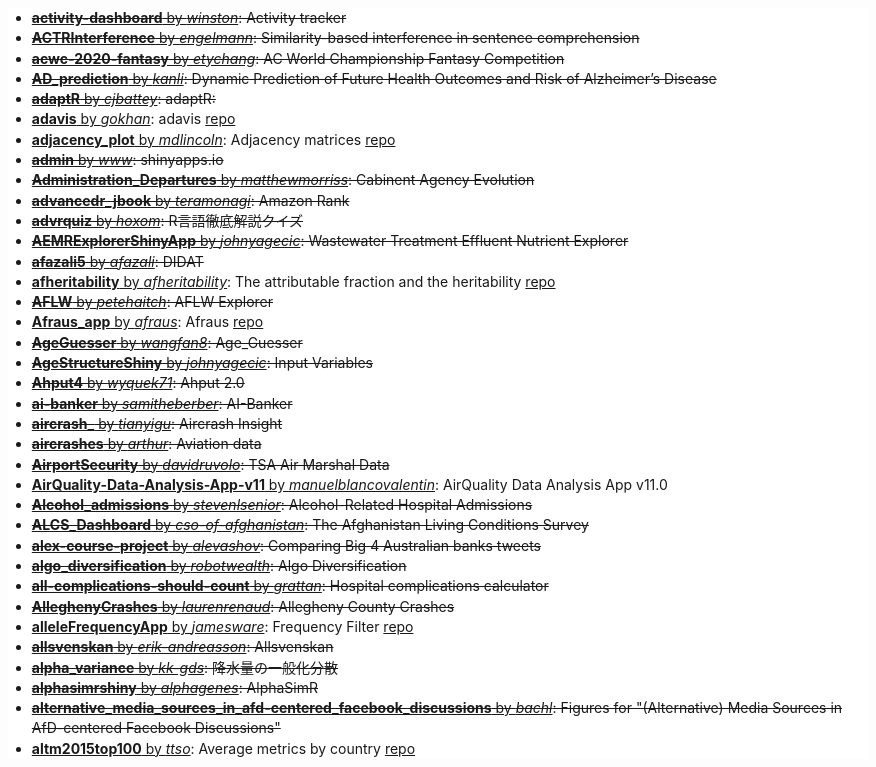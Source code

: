   - ~~[**activity-dashboard** by *winston*](https://winston.shinyapps.io/activity-dashboard): Activity tracker~~
  - ~~[**ACTRInterference** by *engelmann*](https://engelmann.shinyapps.io/ACTRInterference): Similarity-based interference in sentence comprehension~~
  - ~~[**acwc-2020-fantasy** by *etychang*](https://etychang.shinyapps.io/acwc-2020-fantasy): AC World Championship Fantasy Competition~~
  - ~~[**AD\_prediction** by *kanli*](https://kanli.shinyapps.io/AD_prediction): Dynamic Prediction of Future Health Outcomes and Risk of Alzheimer’s Disease~~
  - ~~[**adaptR** by *cjbattey*](https://cjbattey.shinyapps.io/adaptR): adaptR:~~
  - [**adavis** by *gokhan*](https://gokhan.shinyapps.io/adavis): adavis [repo](https://github.com/ciflikli/adavis)
  - [**adjacency\_plot** by *mdlincoln*](https://mdlincoln.shinyapps.io/adjacency_plot): Adjacency matrices [repo](https://github.com/mdlincoln/adjacency_plot)
  - ~~[**admin** by *www*](https://www.shinyapps.io/admin): shinyapps.io~~
  - ~~[**Administration\_Departures** by *matthewmorriss*](https://matthewmorriss.shinyapps.io/Administration_Departures): Cabinent Agency Evolution~~
  - ~~[**advancedr\_jbook** by *teramonagi*](https://teramonagi.shinyapps.io/advancedr_jbook): Amazon Rank~~
  - ~~[**advrquiz** by *hoxom*](https://hoxom.shinyapps.io/advrquiz): R言語徹底解説クイズ~~
  - ~~[**AEMRExplorerShinyApp** by *johnyagecic*](https://johnyagecic.shinyapps.io/AEMRExplorerShinyApp): Wastewater Treatment Effluent Nutrient Explorer~~
  - ~~[**afazali5** by *afazali*](https://afazali.shinyapps.io/afazali5): DIDAT~~
  - [**afheritability** by *afheritability*](https://afheritability.shinyapps.io/afheritability): The attributable fraction and the heritability [repo](https://github.com/ElisabethDahlqwist/AFheritability)
  - ~~[**AFLW** by *petehaitch*](https://petehaitch.shinyapps.io/AFLW): AFLW Explorer~~
  - [**Afraus\_app** by *afraus*](https://afraus.shinyapps.io/Afraus_app): Afraus [repo](https://github.com/AndreaCirilloAC/Afraus)
  - ~~[**AgeGuesser** by *wangfan8*](https://wangfan8.shinyapps.io/AgeGuesser): Age\_Guesser~~
  - ~~[**AgeStructureShiny** by *johnyagecic*](https://johnyagecic.shinyapps.io/AgeStructureShiny): Input Variables~~
  - ~~[**Ahput4** by *wyquek71*](https://wyquek71.shinyapps.io/Ahput4): Ahput 2.0~~
  - ~~[**ai-banker** by *samitheberber*](https://samitheberber.shinyapps.io/ai-banker): AI-Banker~~
  - ~~[**aircrash\_** by *tianyigu*](https://tianyigu.shinyapps.io/aircrash_): Aircrash Insight~~
  - ~~[**aircrashes** by *arthur*](https://arthur.shinyapps.io/aircrashes): Aviation data~~
  - ~~[**AirportSecurity** by *davidruvolo*](https://davidruvolo.shinyapps.io/AirportSecurity): TSA Air Marshal Data~~
  - [**AirQuality-Data-Analysis-App-v11** by *manuelblancovalentin*](https://manuelblancovalentin.shinyapps.io/AirQuality-Data-Analysis-App-v11): AirQuality Data Analysis App v11.0
  - ~~[**Alcohol\_admissions** by *stevenlsenior*](https://stevenlsenior.shinyapps.io/Alcohol_admissions): Alcohol-Related Hospital Admissions~~
  - ~~[**ALCS\_Dashboard** by *cso-of-afghanistan*](https://cso-of-afghanistan.shinyapps.io/ALCS_Dashboard): The Afghanistan Living Conditions Survey~~
  - ~~[**alex-course-project** by *alevashov*](https://alevashov.shinyapps.io/alex-course-project): Comparing Big 4 Australian banks tweets~~
  - ~~[**algo\_diversification** by *robotwealth*](https://robotwealth.shinyapps.io/algo_diversification): Algo Diversification~~
  - ~~[**all-complications-should-count** by *grattan*](https://grattan.shinyapps.io/all-complications-should-count): Hospital complications calculator~~
  - ~~[**AlleghenyCrashes** by *laurenrenaud*](https://laurenrenaud.shinyapps.io/AlleghenyCrashes): Allegheny County Crashes~~
  - [**alleleFrequencyApp** by *jamesware*](https://jamesware.shinyapps.io/alleleFrequencyApp): Frequency Filter [repo](https://github.com/jamesware/alleleFrequencyApp)
  - ~~[**allsvenskan** by *erik-andreasson*](https://erik-andreasson.shinyapps.io/allsvenskan): Allsvenskan~~
  - ~~[**alpha\_variance** by *kk-gds*](https://kk-gds.shinyapps.io/alpha_variance): 降水量の一般化分散~~
  - ~~[**alphasimrshiny** by *alphagenes*](https://alphagenes.shinyapps.io/alphasimrshiny): AlphaSimR~~
  - ~~[**alternative\_media\_sources\_in\_afd-centered\_facebook\_discussions** by *bachl*](https://bachl.shinyapps.io/alternative_media_sources_in_afd-centered_facebook_discussions): Figures for "(Alternative) Media Sources in AfD-centered Facebook Discussions"~~
  - [**altm2015top100** by *ttso*](https://ttso.shinyapps.io/altm2015top100): Average metrics by country [repo](https://gist.github.com/tts/c6f8cb8a66f1bb9a21f0)